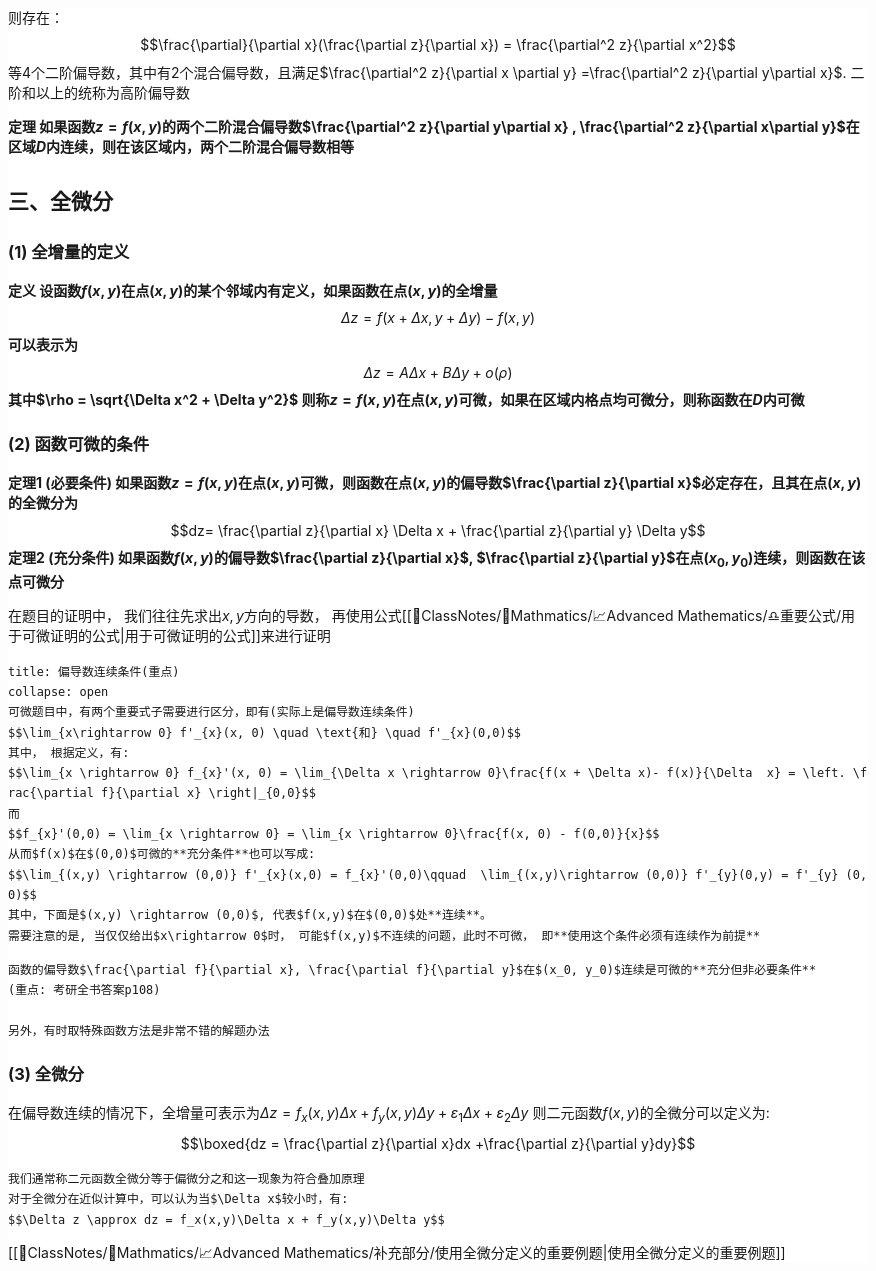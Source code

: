 则存在：
$$\frac{\partial}{\partial x}(\frac{\partial z}{\partial x}) = \frac{\partial^2 z}{\partial x^2}$$
等4个二阶偏导数，其中有2个混合偏导数，且满足$\frac{\partial^2 z}{\partial x \partial y} =\frac{\partial^2 z}{\partial y\partial x}$. 二阶和以上的统称为高阶偏导数

**定理 如果函数$z=f(x,y)$的两个二阶混合偏导数$\frac{\partial^2 z}{\partial y\partial x} , \frac{\partial^2 z}{\partial x\partial y}$在区域$D$内连续，则在该区域内，两个二阶混合偏导数相等**

## 三、全微分
### (1) 全增量的定义
**定义 设函数$f(x,y)$在点$(x,y)$的某个邻域内有定义，如果函数在点$(x,y)$的全增量**
$$\Delta z = f(x + \Delta x,y +\Delta y) -f(x,y)$$
**可以表示为**
$$\Delta z = A\Delta x + B\Delta y + o(\rho)$$
**其中$\rho = \sqrt{\Delta x^2 + \Delta y^2}$
则称$z = f(x,y)$在点$(x,y)$可微，如果在区域内格点均可微分，则称函数在$D$内可微**

### (2) 函数可微的条件
**定理1 (必要条件) 如果函数$z= f(x,y)$在点$(x,y)$可微，则函数在点$(x,y)$的偏导数$\frac{\partial z}{\partial x}$必定存在，且其在点$(x,y)$的全微分为**
$$dz= \frac{\partial z}{\partial x} \Delta x + \frac{\partial z}{\partial y} \Delta y$$
**定理2 (充分条件) 如果函数$f(x,y)$的偏导数$\frac{\partial z}{\partial x}$, $\frac{\partial z}{\partial y}$在点$(x_0,y_0)$连续，则函数在该点可微分**

在题目的证明中， 我们往往先求出$x,y$方向的导数， 再使用公式[[📘ClassNotes/📐Mathmatics/📈Advanced Mathematics/♎重要公式/用于可微证明的公式|用于可微证明的公式]]来进行证明

`````ad-caution
title: 偏导数连续条件(重点)
collapse: open
可微题目中，有两个重要式子需要进行区分，即有(实际上是偏导数连续条件)
$$\lim_{x\rightarrow 0} f'_{x}(x, 0) \quad \text{和} \quad f'_{x}(0,0)$$
其中， 根据定义，有:
$$\lim_{x \rightarrow 0} f_{x}'(x, 0) = \lim_{\Delta x \rightarrow 0}\frac{f(x + \Delta x)- f(x)}{\Delta  x} = \left. \frac{\partial f}{\partial x} \right|_{0,0}$$
而
$$f_{x}'(0,0) = \lim_{x \rightarrow 0} = \lim_{x \rightarrow 0}\frac{f(x, 0) - f(0,0)}{x}$$
从而$f(x)$在$(0,0)$可微的**充分条件**也可以写成:
$$\lim_{(x,y) \rightarrow (0,0)} f'_{x}(x,0) = f_{x}'(0,0)\qquad  \lim_{(x,y)\rightarrow (0,0)} f'_{y}(0,y) = f'_{y} (0,0)$$
其中，下面是$(x,y) \rightarrow (0,0)$, 代表$f(x,y)$在$(0,0)$处**连续**。
需要注意的是, 当仅仅给出$x\rightarrow 0$时， 可能$f(x,y)$不连续的问题，此时不可微， 即**使用这个条件必须有连续作为前提**
`````

`````ad-note
函数的偏导数$\frac{\partial f}{\partial x}, \frac{\partial f}{\partial y}$在$(x_0, y_0)$连续是可微的**充分但非必要条件**
(重点: 考研全书答案p108)

另外，有时取特殊函数方法是非常不错的解题办法
`````

### (3) 全微分
在偏导数连续的情况下，全增量可表示为$\Delta z =f_x(x,y) \Delta x + f_y(x,y)\Delta y + \varepsilon_1\Delta x + \varepsilon_2\Delta y$
则二元函数$f(x,y)$的全微分可以定义为:
$$\boxed{dz = \frac{\partial z}{\partial x}dx +\frac{\partial z}{\partial y}dy}$$
```ad-hint
我们通常称二元函数全微分等于偏微分之和这一现象为符合叠加原理
对于全微分在近似计算中，可以认为当$\Delta x$较小时，有: 
$$\Delta z \approx dz = f_x(x,y)\Delta x + f_y(x,y)\Delta y$$
```
[[📘ClassNotes/📐Mathmatics/📈Advanced Mathematics/补充部分/使用全微分定义的重要例题|使用全微分定义的重要例题]]
